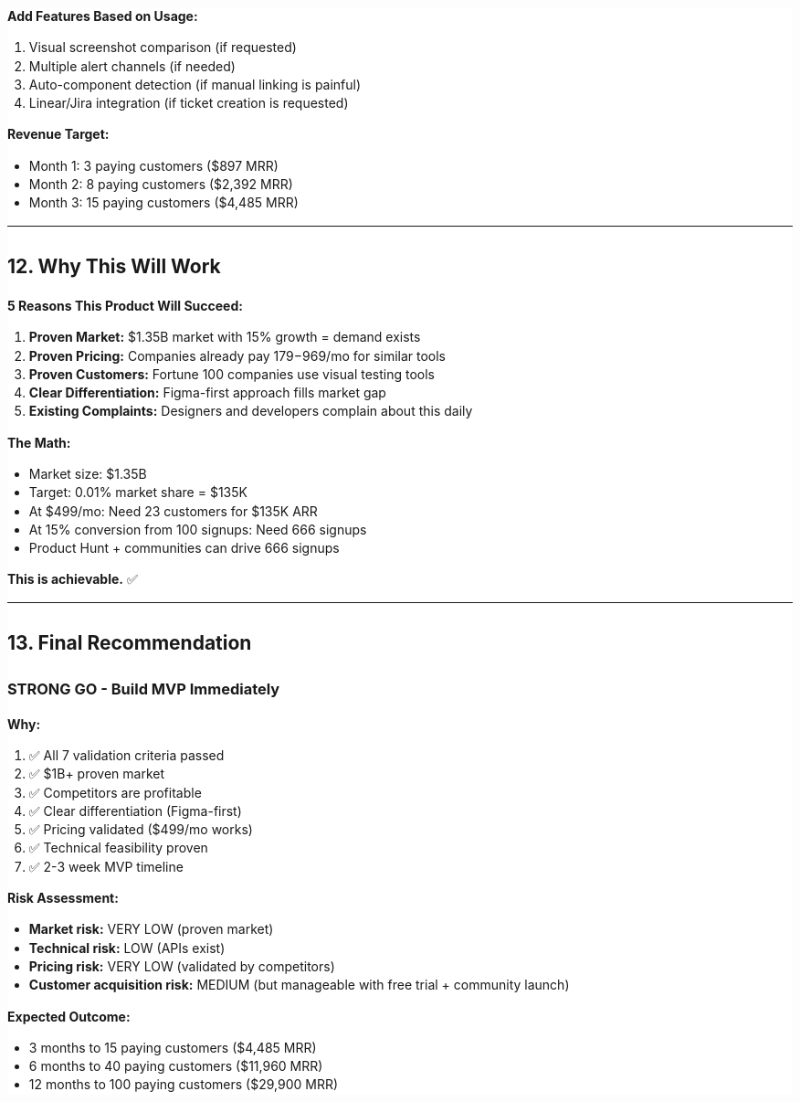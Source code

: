 **Add Features Based on Usage:**
1. Visual screenshot comparison (if requested)
2. Multiple alert channels (if needed)
3. Auto-component detection (if manual linking is painful)
4. Linear/Jira integration (if ticket creation is requested)

**Revenue Target:**
- Month 1: 3 paying customers ($897 MRR)
- Month 2: 8 paying customers ($2,392 MRR)
- Month 3: 15 paying customers ($4,485 MRR)

---

## 12. Why This Will Work

**5 Reasons This Product Will Succeed:**

1. **Proven Market:** $1.35B market with 15% growth = demand exists
2. **Proven Pricing:** Companies already pay $179-$969/mo for similar tools
3. **Proven Customers:** Fortune 100 companies use visual testing tools
4. **Clear Differentiation:** Figma-first approach fills market gap
5. **Existing Complaints:** Designers and developers complain about this daily

**The Math:**
- Market size: $1.35B
- Target: 0.01% market share = $135K
- At $499/mo: Need 23 customers for $135K ARR
- At 15% conversion from 100 signups: Need 666 signups
- Product Hunt + communities can drive 666 signups

**This is achievable.** ✅

---

## 13. Final Recommendation

### STRONG GO - Build MVP Immediately

**Why:**
1. ✅ All 7 validation criteria passed
2. ✅ $1B+ proven market
3. ✅ Competitors are profitable
4. ✅ Clear differentiation (Figma-first)
5. ✅ Pricing validated ($499/mo works)
6. ✅ Technical feasibility proven
7. ✅ 2-3 week MVP timeline

**Risk Assessment:**
- **Market risk:** VERY LOW (proven market)
- **Technical risk:** LOW (APIs exist)
- **Pricing risk:** VERY LOW (validated by competitors)
- **Customer acquisition risk:** MEDIUM (but manageable with free trial + community launch)

**Expected Outcome:**
- 3 months to 15 paying customers ($4,485 MRR)
- 6 months to 40 paying customers ($11,960 MRR)
- 12 months to 100 paying customers ($29,900 MRR)
